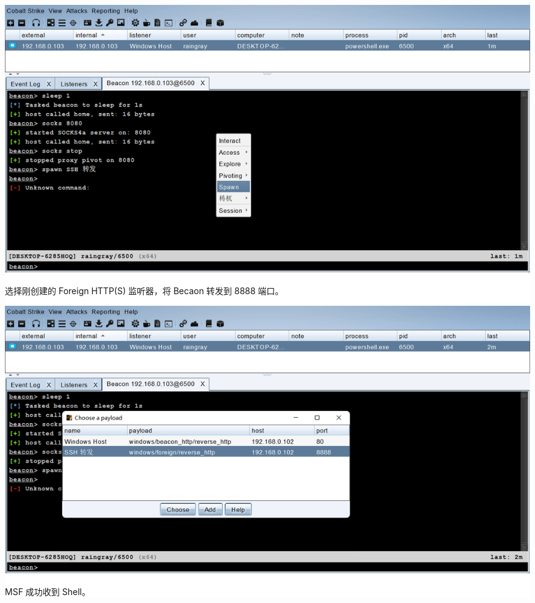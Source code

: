 ![呼起 Spawn 标签方式 -2.png](assets/1708583825-5190f5726ab9134aa17ef7c61225bb73.png)

选择刚创建的 Foreign HTTP(S) 监听器，将 Becaon 转发到 8888 端口。

![将 Beacon 转发到指定外部监听器.png](assets/1708583825-199eba61078665949ec3da205d0cca1c.png)

MSF 成功收到 Shell。
